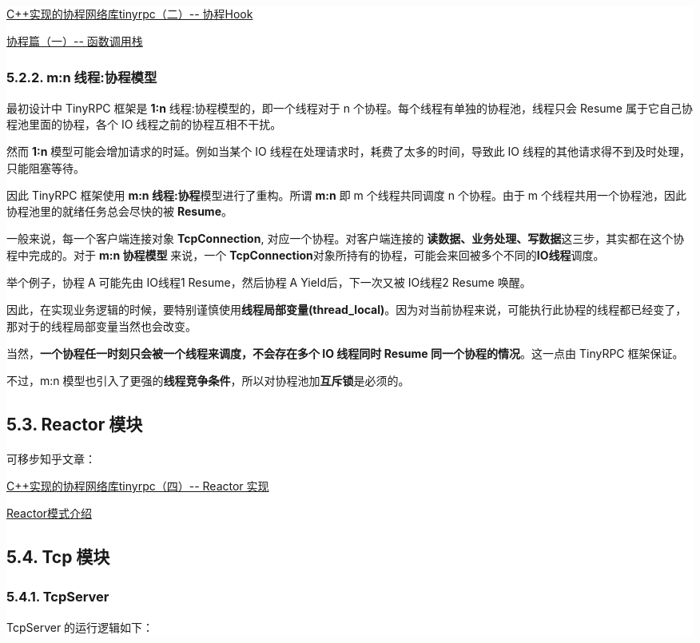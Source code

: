 [C++实现的协程网络库tinyrpc（二）-- 协程Hook](https://zhuanlan.zhihu.com/p/474353906)

[协程篇（一）-- 函数调用栈](https://zhuanlan.zhihu.com/p/462968883)

### 5.2.2. m:n 线程:协程模型
最初设计中 TinyRPC 框架是 **1:n** 线程:协程模型的，即一个线程对于 n 个协程。每个线程有单独的协程池，线程只会 Resume 属于它自己协程池里面的协程，各个 IO 线程之前的协程互相不干扰。

然而 **1:n** 模型可能会增加请求的时延。例如当某个 IO 线程在处理请求时，耗费了太多的时间，导致此 IO 线程的其他请求得不到及时处理，只能阻塞等待。

因此 TinyRPC 框架使用 **m:n 线程:协程**模型进行了重构。所谓 **m:n** 即 m 个线程共同调度 n 个协程。由于 m 个线程共用一个协程池，因此协程池里的就绪任务总会尽快的被 **Resume**。

一般来说，每一个客户端连接对象 **TcpConnection**, 对应一个协程。对客户端连接的 **读数据、业务处理、写数据**这三步，其实都在这个协程中完成的。对于 **m:n 协程模型** 来说，一个 **TcpConnection**对象所持有的协程，可能会来回被多个不同的**IO线程**调度。

举个例子，协程 A 可能先由 IO线程1 Resume，然后协程 A Yield后，下一次又被 IO线程2 Resume 唤醒。

因此，在实现业务逻辑的时候，要特别谨慎使用**线程局部变量(thread_local)**。因为对当前协程来说，可能执行此协程的线程都已经变了，那对于的线程局部变量当然也会改变。

当然，**一个协程任一时刻只会被一个线程来调度，不会存在多个 IO 线程同时 Resume 同一个协程的情况**。这一点由 TinyRPC 框架保证。


不过，m:n 模型也引入了更强的**线程竞争条件**，所以对协程池加**互斥锁**是必须的。

## 5.3. Reactor 模块
可移步知乎文章：

[C++实现的协程网络库tinyrpc（四）-- Reactor 实现](https://zhuanlan.zhihu.com/p/503323714)

[Reactor模式介绍](https://zhuanlan.zhihu.com/p/428693405)

## 5.4. Tcp 模块

### 5.4.1. TcpServer
TcpServer 的运行逻辑如下：
